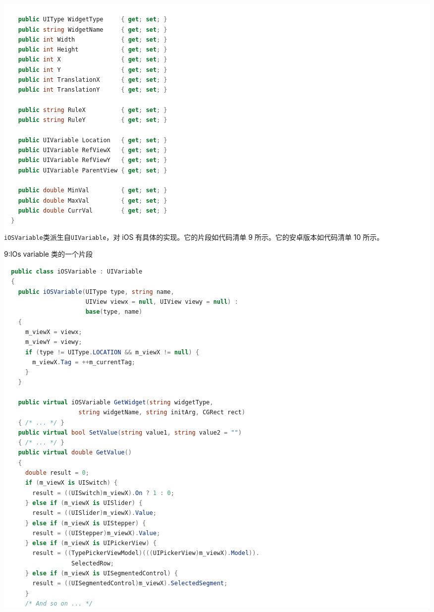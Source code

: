 ```cs

    public UIType WidgetType     { get; set; }
    public string WidgetName     { get; set; }
    public int Width             { get; set; }
    public int Height            { get; set; }
    public int X                 { get; set; }
    public int Y                 { get; set; }
    public int TranslationX      { get; set; }
    public int TranslationY      { get; set; }

    public string RuleX          { get; set; }
    public string RuleY          { get; set; }

    public UIVariable Location   { get; set; }
    public UIVariable RefViewX   { get; set; }
    public UIVariable RefViewY   { get; set; }
    public UIVariable ParentView { get; set; }

    public double MinVal         { get; set; }
    public double MaxVal         { get; set; }
    public double CurrVal        { get; set; }
  }

```

`iOSVariable`类派生自`UIVariable`，对 iOS 有具体的实现。它的片段如代码清单 9 所示。它的安卓版本如代码清单 10 所示。

9:IOs variable 类的一个片段

```cs
  public class iOSVariable : UIVariable
  {  
    public iOSVariable(UIType type, string name,
                       UIView viewx = null, UIView viewy = null) :
                       base(type, name)
    {
      m_viewX = viewx;
      m_viewY = viewy;
      if (type != UIType.LOCATION && m_viewX != null) {
        m_viewX.Tag = ++m_currentTag;
      }
    }

    public virtual iOSVariable GetWidget(string widgetType,
                     string widgetName, string initArg, CGRect rect)
    { /* ... */ }
    public virtual bool SetValue(string value1, string value2 = "")
    { /* ... */ }
    public virtual double GetValue()
    {
      double result = 0;
      if (m_viewX is UISwitch) {
        result = ((UISwitch)m_viewX).On ? 1 : 0;
      } else if (m_viewX is UISlider) {
        result = ((UISlider)m_viewX).Value;
      } else if (m_viewX is UIStepper) {
        result = ((UIStepper)m_viewX).Value;
      } else if (m_viewX is UIPickerView) {
        result = ((TypePickerViewModel)(((UIPickerView)m_viewX).Model)).
                   SelectedRow;
      } else if (m_viewX is UISegmentedControl) {
        result = ((UISegmentedControl)m_viewX).SelectedSegment;
      }
      /* And so on ... */
```